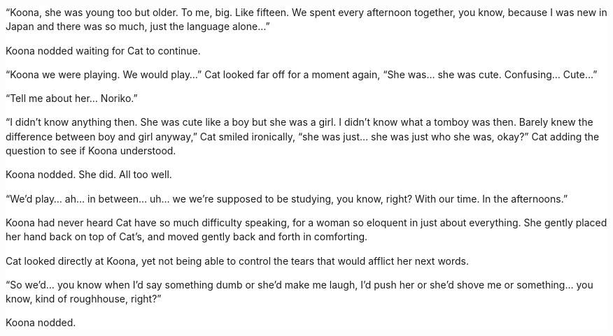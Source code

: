 
“Koona, she was young too but older. To me, big. Like fifteen. We spent every afternoon together, you know, because I was new in Japan and there was so much, just the language alone…”





Koona nodded waiting for Cat to continue.





“Koona we were playing. We would play…” Cat looked far off for a moment again, “She was… she was cute. Confusing… Cute…”





“Tell me about her… Noriko.”





“I didn’t know anything then. She was cute like a boy but she was a girl. I didn’t know what a tomboy was then. Barely knew the difference between boy and girl anyway,” Cat smiled ironically, “she was just… she was just who she was, okay?” Cat adding the question to see if Koona understood.





Koona nodded. She did. All too well.





“We’d play… ah… in between… uh… we we’re supposed to be studying, you know, right? With our time. In the afternoons.”





Koona had never heard Cat have so much difficulty speaking, for a woman so eloquent in just about everything. She gently placed her hand back on top of Cat’s, and moved gently back and forth in comforting.





Cat looked directly at Koona, yet not being able to control the tears that would afflict her next words.





“So we’d… you know when I’d say something dumb or she’d make me laugh, I’d push her or she’d shove me or something… you know, kind of roughhouse, right?”





Koona nodded.&nbsp;




